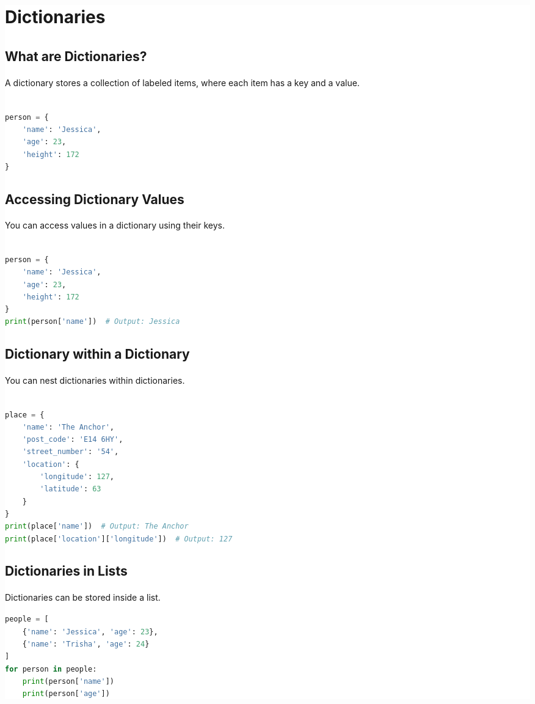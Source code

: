 # Dictionaries
## What are Dictionaries?
A dictionary stores a collection of labeled items, where each item has a key and a value.

```python

person = {
    'name': 'Jessica',
    'age': 23,
    'height': 172
}
```
## Accessing Dictionary Values
You can access values in a dictionary using their keys.

```python

person = {
    'name': 'Jessica',
    'age': 23,
    'height': 172
}
print(person['name'])  # Output: Jessica
```

## Dictionary within a Dictionary
You can nest dictionaries within dictionaries.

```python

place = {
    'name': 'The Anchor',
    'post_code': 'E14 6HY',
    'street_number': '54',
    'location': {
        'longitude': 127,
        'latitude': 63
    }
}
print(place['name'])  # Output: The Anchor
print(place['location']['longitude'])  # Output: 127
```

## Dictionaries in Lists
Dictionaries can be stored inside a list.

```python
people = [
    {'name': 'Jessica', 'age': 23},
    {'name': 'Trisha', 'age': 24}
]
for person in people:
    print(person['name'])
    print(person['age'])
```
